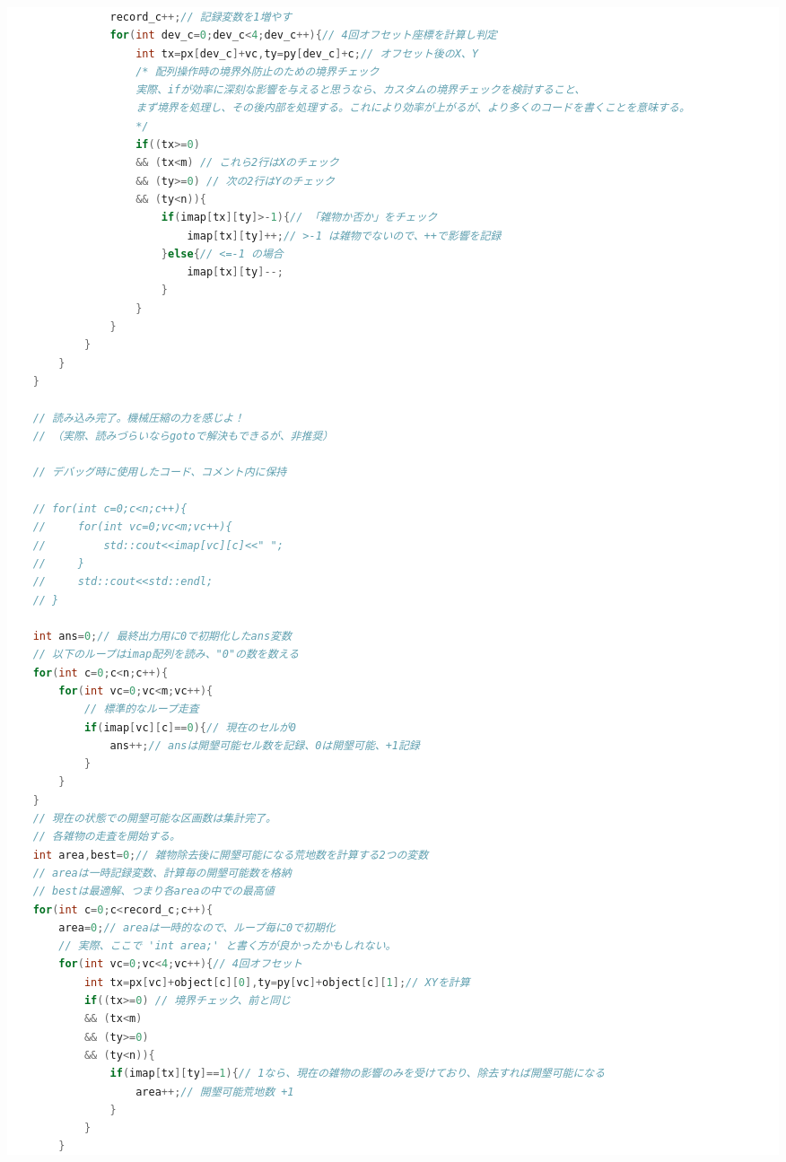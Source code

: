 ```cpp
                record_c++;// 記録変数を1増やす
                for(int dev_c=0;dev_c<4;dev_c++){// 4回オフセット座標を計算し判定
                    int tx=px[dev_c]+vc,ty=py[dev_c]+c;// オフセット後のX、Y
                    /* 配列操作時の境界外防止のための境界チェック
                    実際、ifが効率に深刻な影響を与えると思うなら、カスタムの境界チェックを検討すること、
                    まず境界を処理し、その後内部を処理する。これにより効率が上がるが、より多くのコードを書くことを意味する。
                    */
                    if((tx>=0)
                    && (tx<m) // これら2行はXのチェック
                    && (ty>=0) // 次の2行はYのチェック
                    && (ty<n)){
                        if(imap[tx][ty]>-1){// 「雑物か否か」をチェック
                            imap[tx][ty]++;// >-1 は雑物でないので、++で影響を記録
                        }else{// <=-1 の場合
                            imap[tx][ty]--;
                        }
                    }
                }
            }
        }
    }

    // 読み込み完了。機械圧縮の力を感じよ！
    // （実際、読みづらいならgotoで解決もできるが、非推奨）

    // デバッグ時に使用したコード、コメント内に保持

    // for(int c=0;c<n;c++){
    //     for(int vc=0;vc<m;vc++){
    //         std::cout<<imap[vc][c]<<" ";
    //     }
    //     std::cout<<std::endl;
    // }

    int ans=0;// 最終出力用に0で初期化したans変数
    // 以下のループはimap配列を読み、"0"の数を数える
    for(int c=0;c<n;c++){
        for(int vc=0;vc<m;vc++){
            // 標準的なループ走査
            if(imap[vc][c]==0){// 現在のセルが0
                ans++;// ansは開墾可能セル数を記録、0は開墾可能、+1記録
            }
        }
    }
    // 現在の状態での開墾可能な区画数は集計完了。
    // 各雑物の走査を開始する。
    int area,best=0;// 雑物除去後に開墾可能になる荒地数を計算する2つの変数
    // areaは一時記録変数、計算毎の開墾可能数を格納
    // bestは最適解、つまり各areaの中での最高値
    for(int c=0;c<record_c;c++){
        area=0;// areaは一時的なので、ループ毎に0で初期化
        // 実際、ここで 'int area;' と書く方が良かったかもしれない。
        for(int vc=0;vc<4;vc++){// 4回オフセット
            int tx=px[vc]+object[c][0],ty=py[vc]+object[c][1];// XYを計算
            if((tx>=0) // 境界チェック、前と同じ
            && (tx<m)
            && (ty>=0)
            && (ty<n)){
                if(imap[tx][ty]==1){// 1なら、現在の雑物の影響のみを受けており、除去すれば開墾可能になる
                    area++;// 開墾可能荒地数 +1
                }
            }
        }
```